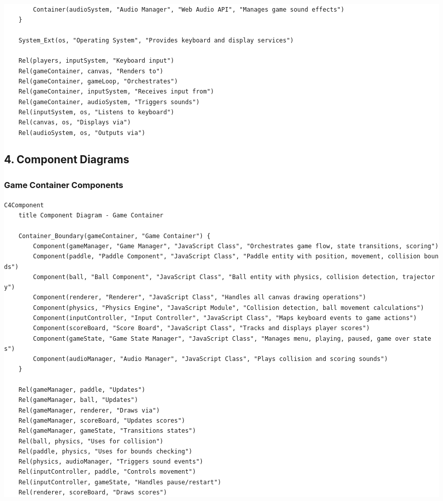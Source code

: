 ```mermaid
        Container(audioSystem, "Audio Manager", "Web Audio API", "Manages game sound effects")
    }

    System_Ext(os, "Operating System", "Provides keyboard and display services")

    Rel(players, inputSystem, "Keyboard input")
    Rel(gameContainer, canvas, "Renders to")
    Rel(gameContainer, gameLoop, "Orchestrates")
    Rel(gameContainer, inputSystem, "Receives input from")
    Rel(gameContainer, audioSystem, "Triggers sounds")
    Rel(inputSystem, os, "Listens to keyboard")
    Rel(canvas, os, "Displays via")
    Rel(audioSystem, os, "Outputs via")
```

## 4. Component Diagrams

### Game Container Components

```mermaid
C4Component
    title Component Diagram - Game Container

    Container_Boundary(gameContainer, "Game Container") {
        Component(gameManager, "Game Manager", "JavaScript Class", "Orchestrates game flow, state transitions, scoring")
        Component(paddle, "Paddle Component", "JavaScript Class", "Paddle entity with position, movement, collision bounds")
        Component(ball, "Ball Component", "JavaScript Class", "Ball entity with physics, collision detection, trajectory")
        Component(renderer, "Renderer", "JavaScript Class", "Handles all canvas drawing operations")
        Component(physics, "Physics Engine", "JavaScript Module", "Collision detection, ball movement calculations")
        Component(inputController, "Input Controller", "JavaScript Class", "Maps keyboard events to game actions")
        Component(scoreBoard, "Score Board", "JavaScript Class", "Tracks and displays player scores")
        Component(gameState, "Game State Manager", "JavaScript Class", "Manages menu, playing, paused, game over states")
        Component(audioManager, "Audio Manager", "JavaScript Class", "Plays collision and scoring sounds")
    }

    Rel(gameManager, paddle, "Updates")
    Rel(gameManager, ball, "Updates") 
    Rel(gameManager, renderer, "Draws via")
    Rel(gameManager, scoreBoard, "Updates scores")
    Rel(gameManager, gameState, "Transitions states")
    Rel(ball, physics, "Uses for collision")
    Rel(paddle, physics, "Uses for bounds checking")
    Rel(physics, audioManager, "Triggers sound events")
    Rel(inputController, paddle, "Controls movement")
    Rel(inputController, gameState, "Handles pause/restart")
    Rel(renderer, scoreBoard, "Draws scores")
```
